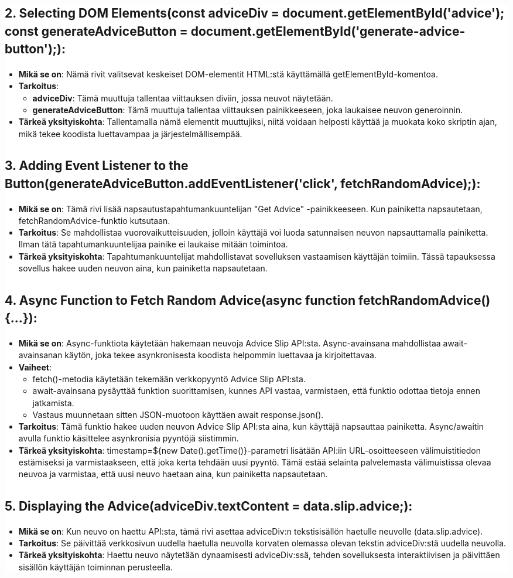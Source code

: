 ## 2. Selecting DOM Elements(const adviceDiv = document.getElementById('advice'); const generateAdviceButton = document.getElementById('generate-advice-button');):

- **Mikä se on**: Nämä rivit valitsevat keskeiset DOM-elementit HTML:stä käyttämällä getElementById-komentoa.
- **Tarkoitus**:
  - **adviceDiv**: Tämä muuttuja tallentaa viittauksen diviin, jossa neuvot näytetään.
  - **generateAdviceButton**: Tämä muuttuja tallentaa viittauksen painikkeeseen, joka laukaisee neuvon generoinnin.
- **Tärkeä yksityiskohta**: Tallentamalla nämä elementit muuttujiksi, niitä voidaan helposti käyttää ja muokata koko skriptin ajan, mikä tekee koodista luettavampaa ja järjestelmällisempää.

## 3. Adding Event Listener to the Button(generateAdviceButton.addEventListener('click', fetchRandomAdvice);):

- **Mikä se on**: Tämä rivi lisää napsautustapahtumankuuntelijan "Get Advice" -painikkeeseen. Kun painiketta napsautetaan, fetchRandomAdvice-funktio kutsutaan.
- **Tarkoitus**: Se mahdollistaa vuorovaikutteisuuden, jolloin käyttäjä voi luoda satunnaisen neuvon napsauttamalla painiketta. Ilman tätä tapahtumankuuntelijaa painike ei laukaise mitään toimintoa.
- **Tärkeä yksityiskohta**: Tapahtumankuuntelijat mahdollistavat sovelluksen vastaamisen käyttäjän toimiin. Tässä tapauksessa sovellus hakee uuden neuvon aina, kun painiketta napsautetaan.

## 4. Async Function to Fetch Random Advice(async function fetchRandomAdvice() {...}):

- **Mikä se on**: Async-funktiota käytetään hakemaan neuvoja Advice Slip API:sta. Async-avainsana mahdollistaa await-avainsanan käytön, joka tekee asynkronisesta koodista helpommin luettavaa ja kirjoitettavaa.
- **Vaiheet**:
  - fetch()-metodia käytetään tekemään verkkopyyntö Advice Slip API:sta.
  - await-avainsana pysäyttää funktion suorittamisen, kunnes API vastaa, varmistaen, että funktio odottaa tietoja ennen jatkamista.
  - Vastaus muunnetaan sitten JSON-muotoon käyttäen await response.json().
- **Tarkoitus**: Tämä funktio hakee uuden neuvon Advice Slip API:sta aina, kun käyttäjä napsauttaa painiketta. Async/awaitin avulla funktio käsittelee asynkronisia pyyntöjä siistimmin.
- **Tärkeä yksityiskohta**: timestamp=${new Date().getTime()}-parametri lisätään API:iin URL-osoitteeseen välimuistitiedon estämiseksi ja varmistaakseen, että joka kerta tehdään uusi pyyntö. Tämä estää selainta palvelemasta välimuistissa olevaa neuvoa ja varmistaa, että uusi neuvo haetaan aina, kun painiketta napsautetaan.

## 5. Displaying the Advice(adviceDiv.textContent = data.slip.advice;):

- **Mikä se on**: Kun neuvo on haettu API:sta, tämä rivi asettaa adviceDiv:n tekstisisällön haetulle neuvolle (data.slip.advice).
- **Tarkoitus**: Se päivittää verkkosivun uudella haetulla neuvolla korvaten olemassa olevan tekstin adviceDiv:stä uudella neuvolla.
- **Tärkeä yksityiskohta**: Haettu neuvo näytetään dynaamisesti adviceDiv:ssä, tehden sovelluksesta interaktiivisen ja päivittäen sisällön käyttäjän toiminnan perusteella.
